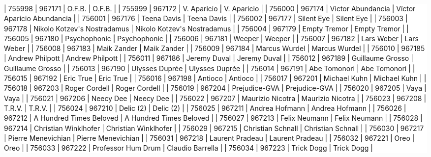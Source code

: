 | 755998 | 967171 | O.F.B. | O.F.B. |
| 755999 | 967172 | V. Aparicio | V. Aparicio |
| 756000 | 967174 | Victor Abundancia | Víctor Aparicio Abundancia |
| 756001 | 967176 | Teena Davis | Teena Davis |
| 756002 | 967177 | Silent Eye | Silent Eye |
| 756003 | 967178 | Nikolo Kotzev's Nostradamus | Nikolo Kotzev's Nostradamus |
| 756004 | 967179 | Empty Tremor | Empty Tremor |
| 756005 | 967180 | Psychophonic | Psychophonic |
| 756006 | 967181 | Weeper | Weeper |
| 756007 | 967182 | Lars Weber | Lars Weber |
| 756008 | 967183 | Maik Zander | Maik Zander |
| 756009 | 967184 | Marcus Wurdel | Marcus Wurdel |
| 756010 | 967185 | Andrew Philpott | Andrew Philpott |
| 756011 | 967186 | Jeremy Duval | Jeremy Duval |
| 756012 | 967189 | Guillaume Grosso | Guillaume Grosso |
| 756013 | 967190 | Ulysses Duprée | Ulysses Duprée |
| 756014 | 967191 | Abe Tomonori | Abe Tomonori |
| 756015 | 967192 | Eric True | Eric True |
| 756016 | 967198 | Antioco | Antioco |
| 756017 | 967201 | Michael Kuhn | Michael Kuhn |
| 756018 | 967203 | Roger Cordell | Roger Cordell |
| 756019 | 967204 | Prejudice-GVA | Prejudice-GVA |
| 756020 | 967205 | Vaya | Vaya |
| 756021 | 967206 | Neecy Dee | Neecy Dee |
| 756022 | 967207 | Maurizio Nicotra | Maurizio Nicotra |
| 756023 | 967208 | T.R.V. | T.R.V. |
| 756024 | 967210 | Delic (2) | Delic (2) |
| 756025 | 967211 | Andrea Hofmann | Andrea Hofmann |
| 756026 | 967212 | A Hundred Times Beloved | A Hundred Times Beloved |
| 756027 | 967213 | Felix Neumann | Felix Neumann |
| 756028 | 967214 | Christian Winklhofer | Christian Winklhofer |
| 756029 | 967215 | Christian Schnall | Christian Schnall |
| 756030 | 967217 | Pierre Menevichian | Pierre Menevichian |
| 756031 | 967218 | Laurent Pradeau | Laurent Pradeau |
| 756032 | 967221 | Oreo | Oreo |
| 756033 | 967222 | Professor Hum Drum | Claudio Barrella |
| 756034 | 967223 | Trick Dogg | Trick Dogg |